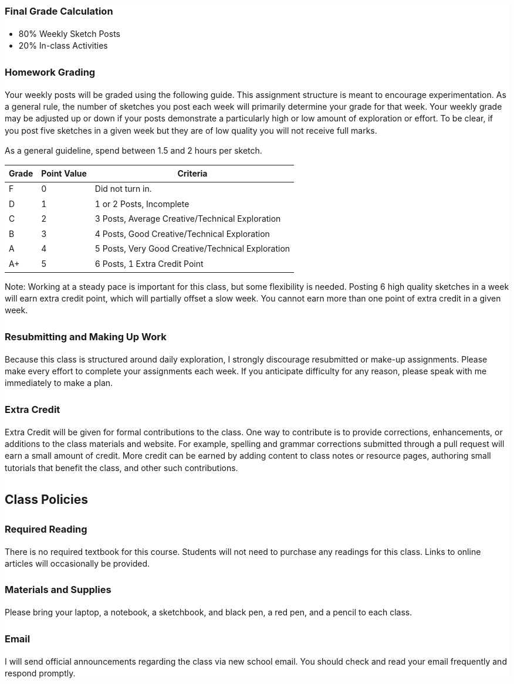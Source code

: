 ### Final Grade Calculation
- 80% Weekly Sketch Posts
- 20% In-class Activities

### Homework Grading
Your weekly posts will be graded using the following guide. This assignment structure is meant to encourage experimentation. As a general rule, the number of sketches you post each week will primarily determine your grade for that week. Your weekly grade may be adjusted up or down if your posts demonstrate a particularly high or low amount of exploration or effort. To be clear, if you post five sketches in a given week but they are of low quality you will not receive full marks.

As a general guideline, spend between 1.5 and 2 hours per sketch.

Grade | Point Value | Criteria |
--- | --- | --- |
F | 0 | Did not turn in.
D | 1 | 1 or 2 Posts, Incomplete
C | 2 | 3 Posts, Average Creative/Technical Exploration
B | 3 | 4 Posts, Good Creative/Technical Exploration
A | 4 | 5 Posts, Very Good Creative/Technical Exploration
A+ | 5 | 6 Posts, 1 Extra Credit Point

Note: Working at a steady pace is important for this class, but some flexibility is needed. Posting 6 high quality sketches in a week will earn extra credit point, which will partially offset a slow week. You cannot earn more than one point of extra credit in a given week.

### Resubmitting and Making Up Work

Because this class is structured around daily exploration, I strongly discourage resubmitted or make-up assignments. Please make every effort to complete your assignments each week. If you anticipate difficulty for any reason, please speak with me immediately to make a plan.

### Extra Credit

Extra Credit will be given for formal contributions to the class. One way to contribute is to provide corrections, enhancements, or additions to the class materials and website. For example, spelling and grammar corrections submitted through a pull request will earn a small amount of credit. More credit can be earned by adding content to class notes or resource pages, authoring small tutorials that benefit the class, and other such contributions.


## Class Policies

### Required Reading
There is no required textbook for this course. Students will not need to purchase any readings for this class. Links to online articles will occasionally be provided.

### Materials and Supplies
Please bring your laptop, a notebook, a sketchbook, and black pen, a red pen, and a pencil to each class.

### Email
I will send official announcements regarding the class via new school email. You should check and read your email frequently and respond promptly.
